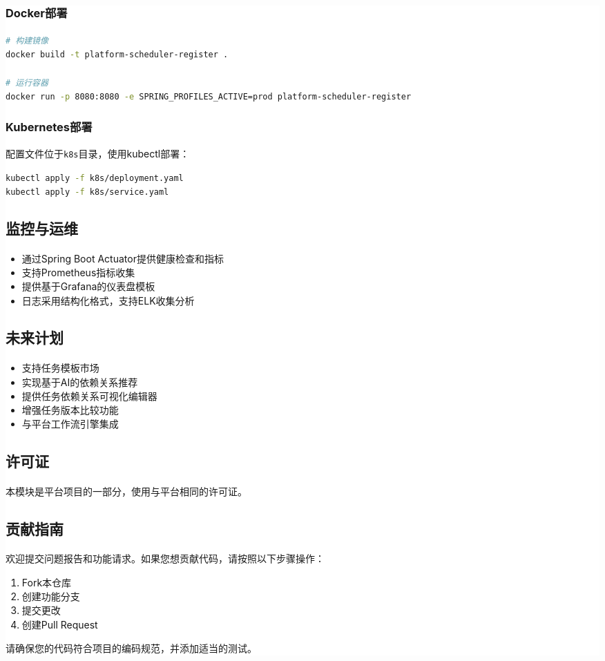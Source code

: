 ### Docker部署

```bash
# 构建镜像
docker build -t platform-scheduler-register .

# 运行容器
docker run -p 8080:8080 -e SPRING_PROFILES_ACTIVE=prod platform-scheduler-register
```

### Kubernetes部署

配置文件位于`k8s`目录，使用kubectl部署：

```bash
kubectl apply -f k8s/deployment.yaml
kubectl apply -f k8s/service.yaml
```

## 监控与运维

- 通过Spring Boot Actuator提供健康检查和指标
- 支持Prometheus指标收集
- 提供基于Grafana的仪表盘模板
- 日志采用结构化格式，支持ELK收集分析

## 未来计划

- 支持任务模板市场
- 实现基于AI的依赖关系推荐
- 提供任务依赖关系可视化编辑器
- 增强任务版本比较功能
- 与平台工作流引擎集成

## 许可证

本模块是平台项目的一部分，使用与平台相同的许可证。

## 贡献指南

欢迎提交问题报告和功能请求。如果您想贡献代码，请按照以下步骤操作：

1. Fork本仓库
2. 创建功能分支
3. 提交更改
4. 创建Pull Request

请确保您的代码符合项目的编码规范，并添加适当的测试。
